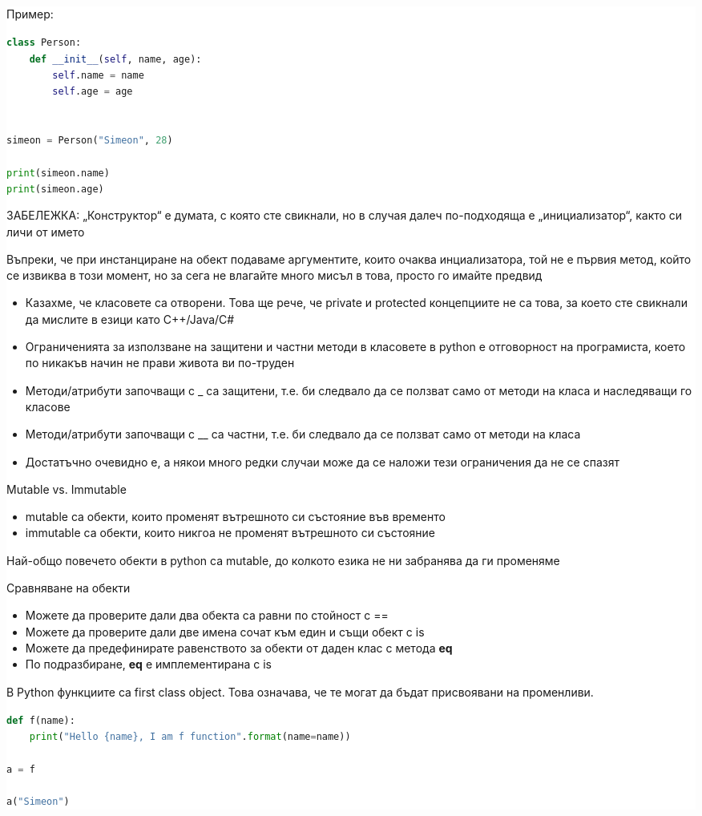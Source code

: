Пример:
```python
class Person:
    def __init__(self, name, age):
        self.name = name
        self.age = age


simeon = Person("Simeon", 28)

print(simeon.name)
print(simeon.age)
```

ЗАБЕЛЕЖКА:
„Конструктор“ е думата, с която сте свикнали, но в случая далеч по-подходяща е „инициализатор“, както си личи от името

Въпреки, че при инстанциране на обект подаваме аргументите, които очаква инциализатора, той не е първия метод, който се извиква в този момент, но за сега не влагайте много мисъл в това, просто го имайте предвид


* Казахме, че класовете са отворени. Това ще рече, че private и protected концепциите не са това, за което сте свикнали да мислите в езици като C++/Java/C#

* Ограниченията за използване на защитени и частни методи в класовете в python е отговорност на програмиста, което по никакъв начин не прави живота ви по-труден

* Методи/атрибути започващи с _ са защитени, т.е. би следвало да се ползват само от методи на класа и наследяващи го класове

* Методи/атрибути започващи с __ са частни, т.е. би следвало да се ползват само от методи на класа

* Достатъчно очевидно е, а някои много редки случаи може да се наложи тези ограничения да не се спазят


Mutable vs. Immutable

* mutable са обекти, които променят вътрешното си състояние във временто
* immutable са обекти, които никгоа не променят вътрешното си състояние

Най-общо повечето обекти в python са mutable, до колкото езика не ни забранява да ги променяме


Сравняване на обекти

* Можете да проверите дали два обекта са равни по стойност с ==
* Можете да проверите дали две имена сочат към един и същи обект с is
* Можете да предефинирате равенството за обекти от даден клас с метода __eq__
* По подразбиране, __eq__ е имплементирана с is


В Python функциите са first class object. Това означава, че те могат да бъдат присвоявани на променливи.

```python
def f(name):
    print("Hello {name}, I am f function".format(name=name))

a = f

a("Simeon")
```
